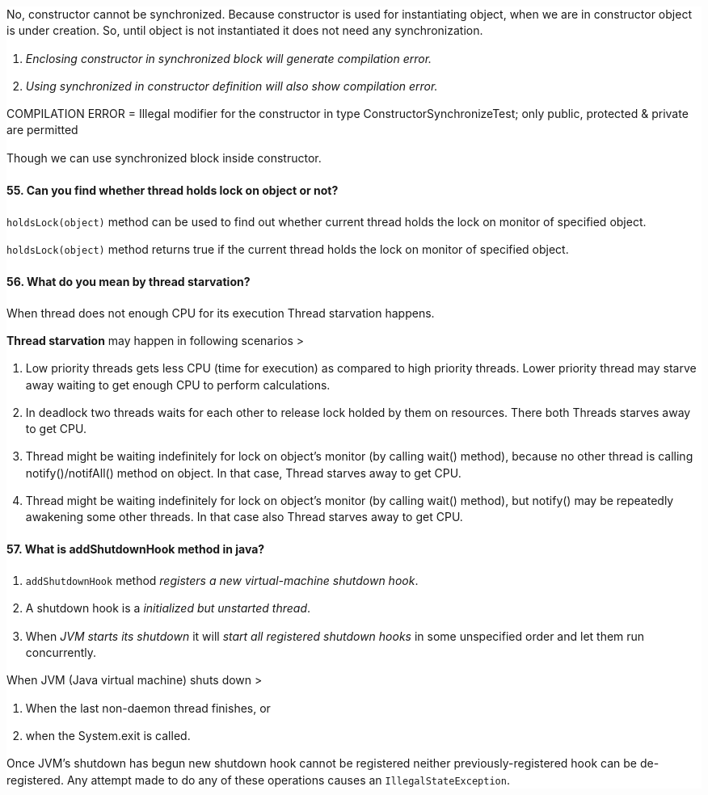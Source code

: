 No, constructor cannot be synchronized. Because constructor is used for instantiating object, when we are in constructor object is under creation. So, until object is not instantiated it does not need any synchronization.

1. _Enclosing constructor in synchronized block will generate compilation error._

2. _Using synchronized in constructor definition will also show compilation error._

COMPILATION ERROR = Illegal modifier for the constructor in type ConstructorSynchronizeTest; only public, protected & private are permitted

Though we can use synchronized block inside constructor.



####  55. Can you find whether thread holds lock on object or not?

`holdsLock(object)` method can be used to find out whether current thread holds the lock on monitor of specified object.

`holdsLock(object)` method returns true if the current thread holds the lock on monitor of specified object.

####  56. What do you mean by thread starvation?

When thread does not enough CPU for its execution Thread starvation happens.

**Thread starvation** may happen in following scenarios >

1. Low priority threads gets less CPU (time for execution) as compared to high priority threads. Lower priority thread may starve away waiting to get enough CPU to perform calculations.

2. In deadlock two threads waits for each other to release lock holded by them on resources. There both Threads starves away to get CPU.

3. Thread might be waiting indefinitely for lock on object’s monitor (by calling wait() method), because no other thread is calling notify()/notifAll() method on object. In that case, Thread starves away to get CPU.

4. Thread might be waiting indefinitely for lock on object’s monitor (by calling wait() method), but notify() may be repeatedly awakening some other threads. In that case also Thread starves away to get CPU.

####  57. What is addShutdownHook method in java?


1. `addShutdownHook` method _registers a new virtual-machine shutdown hook_.

2. A shutdown hook is a _initialized but unstarted thread_.

3. When _JVM starts its shutdown_ it will _start all registered shutdown hooks_ in some unspecified order and let them run concurrently.

When JVM (Java virtual machine)  shuts down >

  1. When the last non-daemon thread finishes, or

  2. when the System.exit is called.

Once JVM’s shutdown has begun new shutdown hook cannot be registered neither  previously-registered hook can be de-registered. Any attempt made to do any of these operations causes an `IllegalStateException`.
